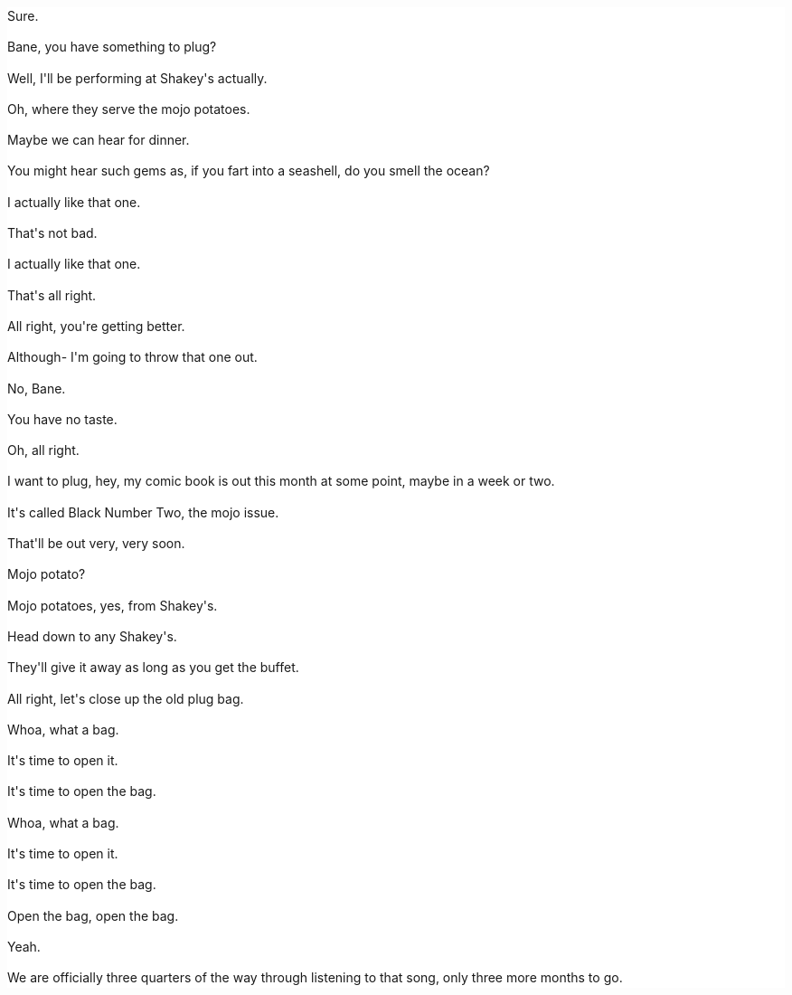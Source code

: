 Sure.

Bane, you have something to plug?

Well, I'll be performing at Shakey's actually.

Oh, where they serve the mojo potatoes.

Maybe we can hear for dinner.

You might hear such gems as, if you fart into a seashell, do you smell the ocean?

I actually like that one.

That's not bad.

I actually like that one.

That's all right.

All right, you're getting better.

Although- I'm going to throw that one out.

No, Bane.

You have no taste.

Oh, all right.

I want to plug, hey, my comic book is out this month at some point, maybe in a week or two.

It's called Black Number Two, the mojo issue.

That'll be out very, very soon.

Mojo potato?

Mojo potatoes, yes, from Shakey's.

Head down to any Shakey's.

They'll give it away as long as you get the buffet.

All right, let's close up the old plug bag.

Whoa, what a bag.

It's time to open it.

It's time to open the bag.

Whoa, what a bag.

It's time to open it.

It's time to open the bag.

Open the bag, open the bag.

Yeah.

We are officially three quarters of the way through listening to that song, only three more months to go.
